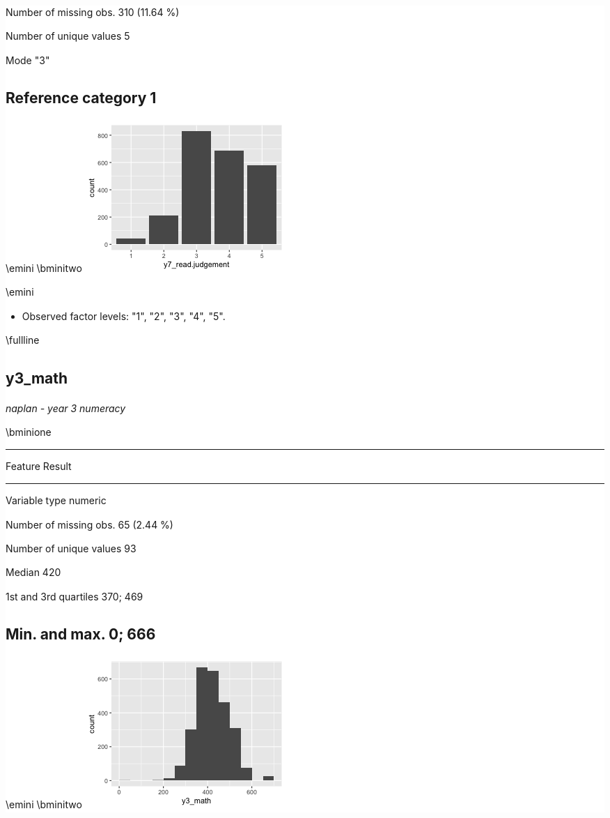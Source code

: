Number of missing obs.      310 (11.64 %)

Number of unique values                 5

Mode                                  "3"

Reference category                      1
-----------------------------------------


\emini
\bminitwo
![plot of chunk Var-24-y7-read-judgement](figure/Var-24-y7-read-judgement-1.png)

\emini


- Observed factor levels: \"1\", \"2\", \"3\", \"4\", \"5\". 



\fullline

## y3\_math

*naplan - year 3 numeracy*

\bminione

---------------------------------------
Feature                          Result
------------------------- -------------
Variable type                   numeric

Number of missing obs.      65 (2.44 %)

Number of unique values              93

Median                              420

1st and 3rd quartiles          370; 469

Min. and max.                    0; 666
---------------------------------------


\emini
\bminitwo
![plot of chunk Var-25-y3-math](figure/Var-25-y3-math-1.png)